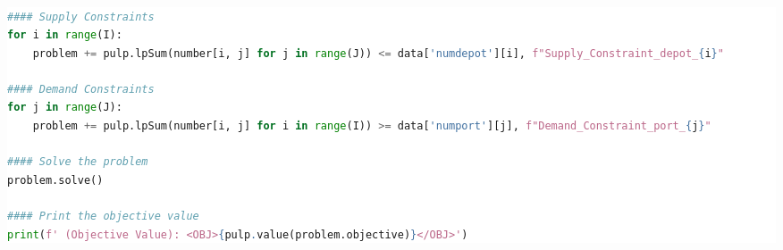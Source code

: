 ```python
#### Supply Constraints
for i in range(I):
    problem += pulp.lpSum(number[i, j] for j in range(J)) <= data['numdepot'][i], f"Supply_Constraint_depot_{i}"

#### Demand Constraints
for j in range(J):
    problem += pulp.lpSum(number[i, j] for i in range(I)) >= data['numport'][j], f"Demand_Constraint_port_{j}"

#### Solve the problem
problem.solve()

#### Print the objective value
print(f' (Objective Value): <OBJ>{pulp.value(problem.objective)}</OBJ>')
```

